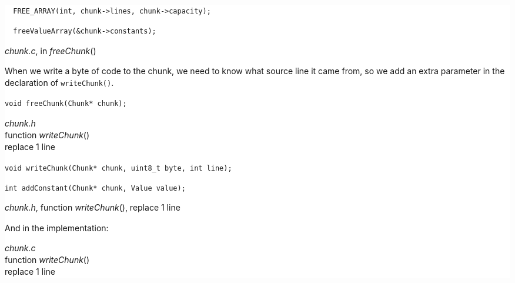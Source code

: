 </div>

``` insert
  FREE_ARRAY(int, chunk->lines, chunk->capacity);
```

``` insert-after
  freeValueArray(&chunk->constants);
```

</div>

<div class="source-file-narrow">

*chunk.c*, in *freeChunk*()

</div>

When we write a byte of code to the chunk, we need to know what source
line it came from, so we add an extra parameter in the declaration of
`writeChunk()`.

<div class="codehilite">

``` insert-before
void freeChunk(Chunk* chunk);
```

<div class="source-file">

*chunk.h*  
function *writeChunk*()  
replace 1 line

</div>

``` insert
void writeChunk(Chunk* chunk, uint8_t byte, int line);
```

``` insert-after
int addConstant(Chunk* chunk, Value value);
```

</div>

<div class="source-file-narrow">

*chunk.h*, function *writeChunk*(), replace 1 line

</div>

And in the implementation:

<div class="codehilite">

<div class="source-file">

*chunk.c*  
function *writeChunk*()  
replace 1 line

</div>
